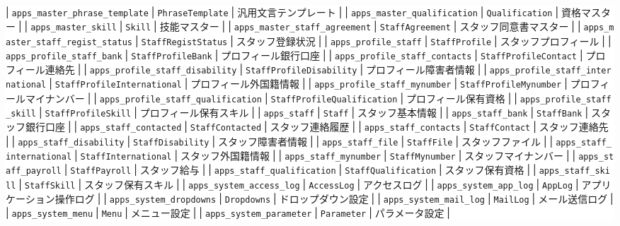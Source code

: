 | `apps_master_phrase_template` | `PhraseTemplate` | 汎用文言テンプレート |
| `apps_master_qualification` | `Qualification` | 資格マスター |
| `apps_master_skill` | `Skill` | 技能マスター |
| `apps_master_staff_agreement` | `StaffAgreement` | スタッフ同意書マスター |
| `apps_master_staff_regist_status` | `StaffRegistStatus` | スタッフ登録状況 |
| `apps_profile_staff` | `StaffProfile` | スタッフプロフィール |
| `apps_profile_staff_bank` | `StaffProfileBank` | プロフィール銀行口座 |
| `apps_profile_staff_contacts` | `StaffProfileContact` | プロフィール連絡先 |
| `apps_profile_staff_disability` | `StaffProfileDisability` | プロフィール障害者情報 |
| `apps_profile_staff_international` | `StaffProfileInternational` | プロフィール外国籍情報 |
| `apps_profile_staff_mynumber` | `StaffProfileMynumber` | プロフィールマイナンバー |
| `apps_profile_staff_qualification` | `StaffProfileQualification` | プロフィール保有資格 |
| `apps_profile_staff_skill` | `StaffProfileSkill` | プロフィール保有スキル |
| `apps_staff` | `Staff` | スタッフ基本情報 |
| `apps_staff_bank` | `StaffBank` | スタッフ銀行口座 |
| `apps_staff_contacted` | `StaffContacted` | スタッフ連絡履歴 |
| `apps_staff_contacts` | `StaffContact` | スタッフ連絡先 |
| `apps_staff_disability` | `StaffDisability` | スタッフ障害者情報 |
| `apps_staff_file` | `StaffFile` | スタッフファイル |
| `apps_staff_international` | `StaffInternational` | スタッフ外国籍情報 |
| `apps_staff_mynumber` | `StaffMynumber` | スタッフマイナンバー |
| `apps_staff_payroll` | `StaffPayroll` | スタッフ給与 |
| `apps_staff_qualification` | `StaffQualification` | スタッフ保有資格 |
| `apps_staff_skill` | `StaffSkill` | スタッフ保有スキル |
| `apps_system_access_log` | `AccessLog` | アクセスログ |
| `apps_system_app_log` | `AppLog` | アプリケーション操作ログ |
| `apps_system_dropdowns` | `Dropdowns` | ドロップダウン設定 |
| `apps_system_mail_log` | `MailLog` | メール送信ログ |
| `apps_system_menu` | `Menu` | メニュー設定 |
| `apps_system_parameter` | `Parameter` | パラメータ設定 |
